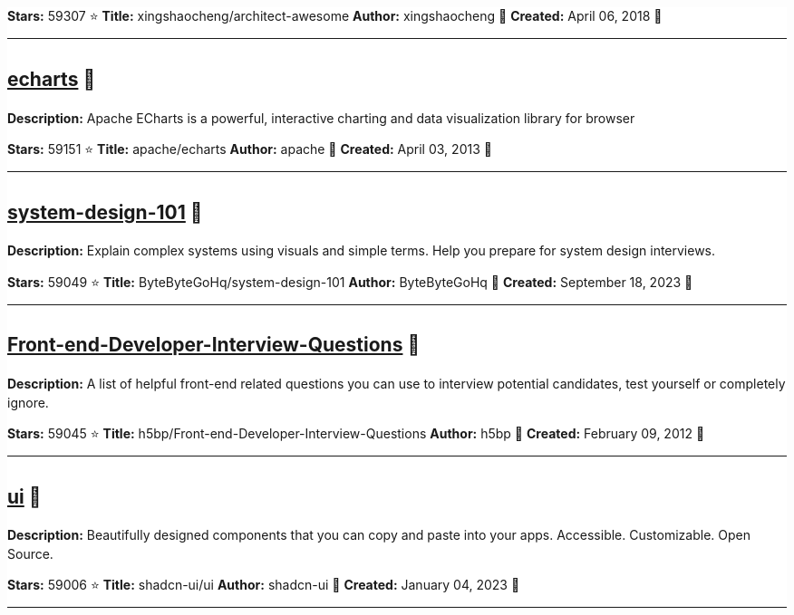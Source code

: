 **Stars:** 59307 ⭐
**Title:** xingshaocheng/architect-awesome
**Author:** xingshaocheng 👤
**Created:** April 06, 2018 📅

---

## [echarts](https://github.com/apache/echarts) 🔗

**Description:** Apache ECharts is a powerful, interactive charting and data visualization library for browser

**Stars:** 59151 ⭐
**Title:** apache/echarts
**Author:** apache 👤
**Created:** April 03, 2013 📅

---

## [system-design-101](https://github.com/ByteByteGoHq/system-design-101) 🔗

**Description:** Explain complex systems using visuals and simple terms. Help you prepare for system design interviews.

**Stars:** 59049 ⭐
**Title:** ByteByteGoHq/system-design-101
**Author:** ByteByteGoHq 👤
**Created:** September 18, 2023 📅

---

## [Front-end-Developer-Interview-Questions](https://github.com/h5bp/Front-end-Developer-Interview-Questions) 🔗

**Description:** A list of helpful front-end related questions you can use to interview potential candidates, test yourself or completely ignore.

**Stars:** 59045 ⭐
**Title:** h5bp/Front-end-Developer-Interview-Questions
**Author:** h5bp 👤
**Created:** February 09, 2012 📅

---

## [ui](https://github.com/shadcn-ui/ui) 🔗

**Description:** Beautifully designed components that you can copy and paste into your apps. Accessible. Customizable. Open Source.

**Stars:** 59006 ⭐
**Title:** shadcn-ui/ui
**Author:** shadcn-ui 👤
**Created:** January 04, 2023 📅

---